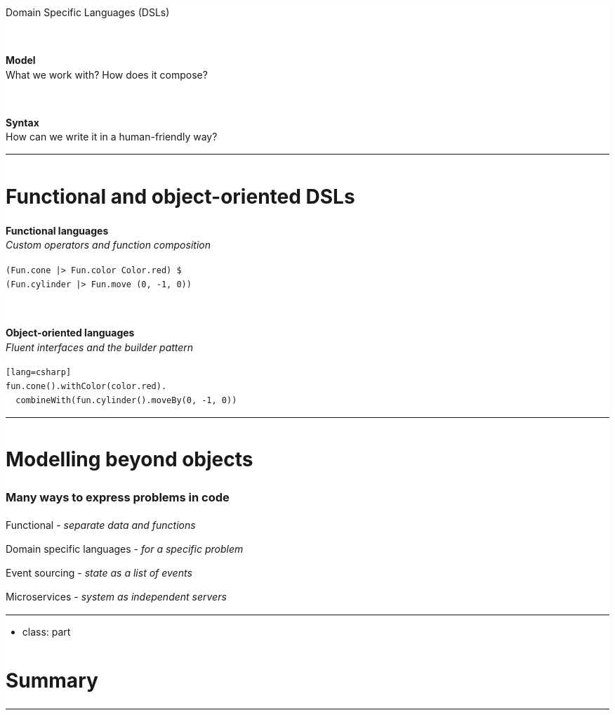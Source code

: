 Domain Specific Languages (DSLs)

<div class="fragment" style="padding-top:20px">

**Model**  
What we work with? How does it compose?

</div>
<div class="fragment" style="padding-top:20px">

**Syntax**  
How can we write it in a human-friendly way?

</div>

----------------------------------------------------------------------------------------------------

# Functional and object-oriented DSLs

**Functional languages**  
_Custom operators and function composition_

    (Fun.cone |> Fun.color Color.red) $
    (Fun.cylinder |> Fun.move (0, -1, 0))

<div class="fragment" style="margin-top:50px">

**Object-oriented languages**  
_Fluent interfaces and the builder pattern_

    [lang=csharp]
    fun.cone().withColor(color.red).
      combineWith(fun.cylinder().moveBy(0, -1, 0))

----------------------------------------------------------------------------------------------------

# Modelling beyond objects

### Many ways to express problems in code

_<i class="fa fa-not-equal"></i>_ Functional - _separate data and functions_

_<i class="fa fa-language"></i>_ Domain specific languages - _for a specific problem_

_<i class="fa fa-bars"></i>_ Event sourcing - _state as a list of events_

_<i class="fa fa-cogs"></i>_ Microservices - _system as independent servers_



****************************************************************************************************
- class: part

# **Summary**

----------------------------------------------------------------------------------------------------

